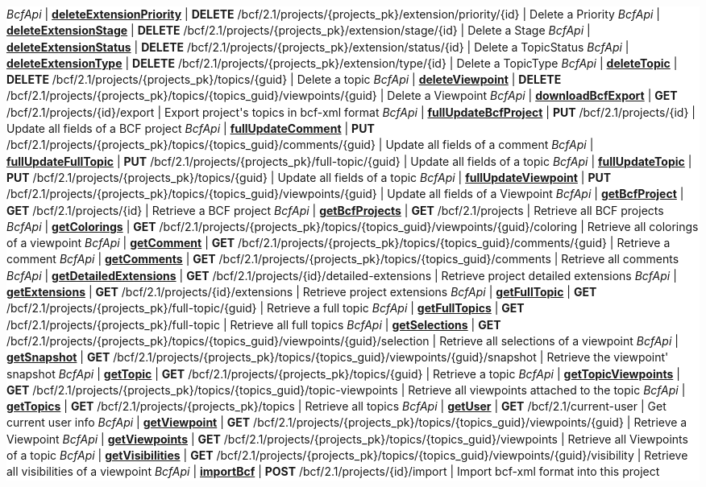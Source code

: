 *BcfApi* | [**deleteExtensionPriority**](docs/Api/BcfApi.md#deleteextensionpriority) | **DELETE** /bcf/2.1/projects/{projects_pk}/extension/priority/{id} | Delete a Priority
*BcfApi* | [**deleteExtensionStage**](docs/Api/BcfApi.md#deleteextensionstage) | **DELETE** /bcf/2.1/projects/{projects_pk}/extension/stage/{id} | Delete a Stage
*BcfApi* | [**deleteExtensionStatus**](docs/Api/BcfApi.md#deleteextensionstatus) | **DELETE** /bcf/2.1/projects/{projects_pk}/extension/status/{id} | Delete a TopicStatus
*BcfApi* | [**deleteExtensionType**](docs/Api/BcfApi.md#deleteextensiontype) | **DELETE** /bcf/2.1/projects/{projects_pk}/extension/type/{id} | Delete a TopicType
*BcfApi* | [**deleteTopic**](docs/Api/BcfApi.md#deletetopic) | **DELETE** /bcf/2.1/projects/{projects_pk}/topics/{guid} | Delete a topic
*BcfApi* | [**deleteViewpoint**](docs/Api/BcfApi.md#deleteviewpoint) | **DELETE** /bcf/2.1/projects/{projects_pk}/topics/{topics_guid}/viewpoints/{guid} | Delete a Viewpoint
*BcfApi* | [**downloadBcfExport**](docs/Api/BcfApi.md#downloadbcfexport) | **GET** /bcf/2.1/projects/{id}/export | Export project&#39;s topics in bcf-xml format
*BcfApi* | [**fullUpdateBcfProject**](docs/Api/BcfApi.md#fullupdatebcfproject) | **PUT** /bcf/2.1/projects/{id} | Update all fields of a BCF project
*BcfApi* | [**fullUpdateComment**](docs/Api/BcfApi.md#fullupdatecomment) | **PUT** /bcf/2.1/projects/{projects_pk}/topics/{topics_guid}/comments/{guid} | Update all fields of a comment
*BcfApi* | [**fullUpdateFullTopic**](docs/Api/BcfApi.md#fullupdatefulltopic) | **PUT** /bcf/2.1/projects/{projects_pk}/full-topic/{guid} | Update all fields of a topic
*BcfApi* | [**fullUpdateTopic**](docs/Api/BcfApi.md#fullupdatetopic) | **PUT** /bcf/2.1/projects/{projects_pk}/topics/{guid} | Update all fields of a topic
*BcfApi* | [**fullUpdateViewpoint**](docs/Api/BcfApi.md#fullupdateviewpoint) | **PUT** /bcf/2.1/projects/{projects_pk}/topics/{topics_guid}/viewpoints/{guid} | Update all fields of a Viewpoint
*BcfApi* | [**getBcfProject**](docs/Api/BcfApi.md#getbcfproject) | **GET** /bcf/2.1/projects/{id} | Retrieve a BCF project
*BcfApi* | [**getBcfProjects**](docs/Api/BcfApi.md#getbcfprojects) | **GET** /bcf/2.1/projects | Retrieve all BCF projects
*BcfApi* | [**getColorings**](docs/Api/BcfApi.md#getcolorings) | **GET** /bcf/2.1/projects/{projects_pk}/topics/{topics_guid}/viewpoints/{guid}/coloring | Retrieve all colorings of a viewpoint
*BcfApi* | [**getComment**](docs/Api/BcfApi.md#getcomment) | **GET** /bcf/2.1/projects/{projects_pk}/topics/{topics_guid}/comments/{guid} | Retrieve a comment
*BcfApi* | [**getComments**](docs/Api/BcfApi.md#getcomments) | **GET** /bcf/2.1/projects/{projects_pk}/topics/{topics_guid}/comments | Retrieve all comments
*BcfApi* | [**getDetailedExtensions**](docs/Api/BcfApi.md#getdetailedextensions) | **GET** /bcf/2.1/projects/{id}/detailed-extensions | Retrieve project detailed extensions
*BcfApi* | [**getExtensions**](docs/Api/BcfApi.md#getextensions) | **GET** /bcf/2.1/projects/{id}/extensions | Retrieve project extensions
*BcfApi* | [**getFullTopic**](docs/Api/BcfApi.md#getfulltopic) | **GET** /bcf/2.1/projects/{projects_pk}/full-topic/{guid} | Retrieve a full topic
*BcfApi* | [**getFullTopics**](docs/Api/BcfApi.md#getfulltopics) | **GET** /bcf/2.1/projects/{projects_pk}/full-topic | Retrieve all full topics
*BcfApi* | [**getSelections**](docs/Api/BcfApi.md#getselections) | **GET** /bcf/2.1/projects/{projects_pk}/topics/{topics_guid}/viewpoints/{guid}/selection | Retrieve all selections of a viewpoint
*BcfApi* | [**getSnapshot**](docs/Api/BcfApi.md#getsnapshot) | **GET** /bcf/2.1/projects/{projects_pk}/topics/{topics_guid}/viewpoints/{guid}/snapshot | Retrieve the viewpoint&#39; snapshot
*BcfApi* | [**getTopic**](docs/Api/BcfApi.md#gettopic) | **GET** /bcf/2.1/projects/{projects_pk}/topics/{guid} | Retrieve a topic
*BcfApi* | [**getTopicViewpoints**](docs/Api/BcfApi.md#gettopicviewpoints) | **GET** /bcf/2.1/projects/{projects_pk}/topics/{topics_guid}/topic-viewpoints | Retrieve all viewpoints attached to the topic
*BcfApi* | [**getTopics**](docs/Api/BcfApi.md#gettopics) | **GET** /bcf/2.1/projects/{projects_pk}/topics | Retrieve all topics
*BcfApi* | [**getUser**](docs/Api/BcfApi.md#getuser) | **GET** /bcf/2.1/current-user | Get current user info
*BcfApi* | [**getViewpoint**](docs/Api/BcfApi.md#getviewpoint) | **GET** /bcf/2.1/projects/{projects_pk}/topics/{topics_guid}/viewpoints/{guid} | Retrieve a Viewpoint
*BcfApi* | [**getViewpoints**](docs/Api/BcfApi.md#getviewpoints) | **GET** /bcf/2.1/projects/{projects_pk}/topics/{topics_guid}/viewpoints | Retrieve all Viewpoints of a topic
*BcfApi* | [**getVisibilities**](docs/Api/BcfApi.md#getvisibilities) | **GET** /bcf/2.1/projects/{projects_pk}/topics/{topics_guid}/viewpoints/{guid}/visibility | Retrieve all visibilities of a viewpoint
*BcfApi* | [**importBcf**](docs/Api/BcfApi.md#importbcf) | **POST** /bcf/2.1/projects/{id}/import | Import bcf-xml format into this project